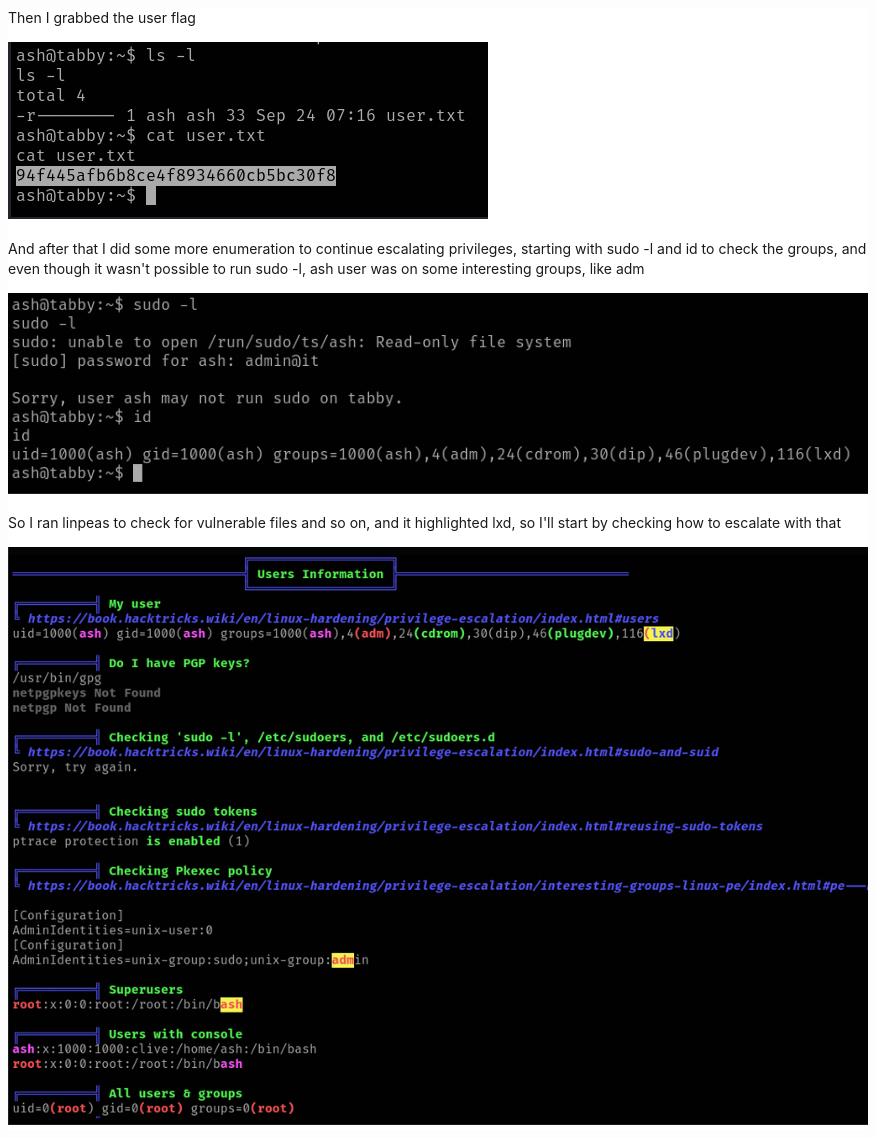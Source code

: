 Then I grabbed the user flag

![userFlag](./res/Tabby/userFlag.png)

And after that I did some more enumeration to continue escalating privileges, starting with sudo -l and id to check the groups, and even though it wasn't possible to run sudo -l, ash user was on some interesting groups, like adm

![sudoL](./res/Tabby/sudoL.png)

So I ran linpeas to check for vulnerable files and so on, and it highlighted lxd, so I'll start by checking how to escalate with that

![lxd](./res/Tabby/lxd.png)

